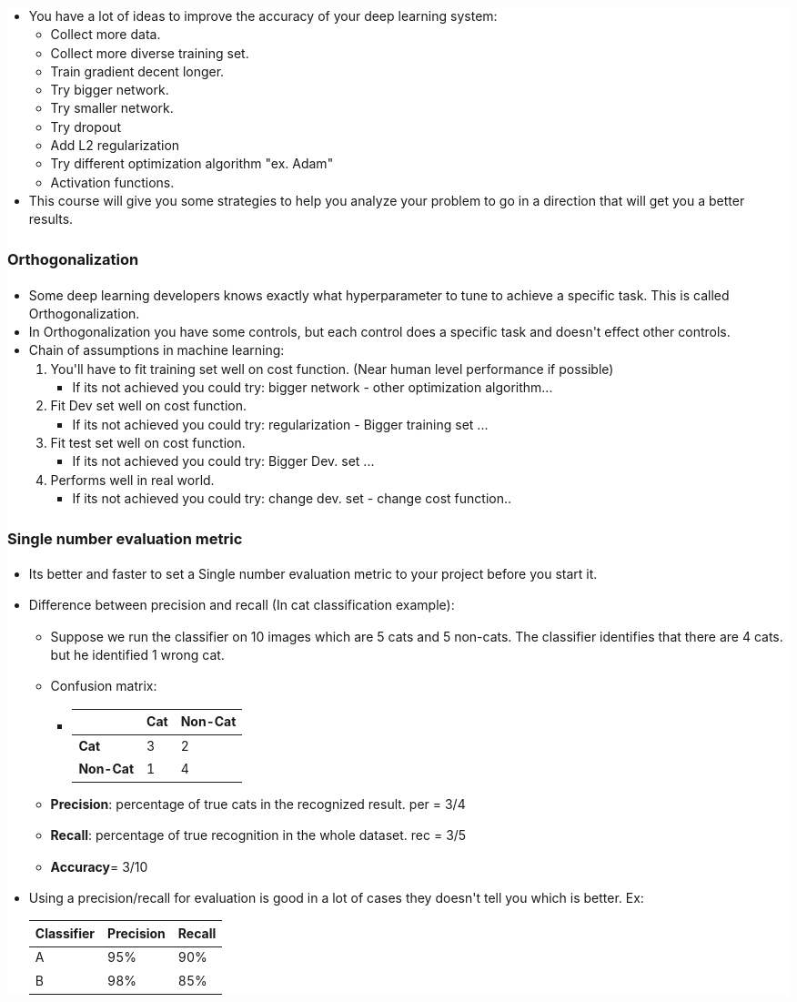 - You have a lot of ideas to improve the accuracy of your deep learning system:
  - Collect more data.
  - Collect more diverse training set.
  - Train gradient decent longer.
  - Try bigger network.
  - Try smaller network.
  - Try dropout
  - Add L2 regularization
  - Try different optimization algorithm "ex. Adam"
  - Activation functions.
- This course will give you some strategies to help you analyze your problem to go in a direction that will get you a better results.

### Orthogonalization

- Some deep learning developers knows exactly what hyperparameter to tune to achieve a specific task. This is called Orthogonalization.
- In Orthogonalization you have some controls, but each control does a specific task and doesn't effect other controls.
- Chain of assumptions in machine learning:
  1. You'll have to fit training set well on cost function. (Near human level performance if possible)
     - If its not achieved you could try: bigger network - other optimization algorithm...
  2. Fit Dev set well on cost function.
     - If its not achieved you could try: regularization - Bigger training set ...
  3. Fit test set well on cost function.
     - If its not achieved you could try: Bigger Dev. set ...
  4. Performs well in real world.
     - If its not achieved you could try: change dev. set - change cost function..

### Single number evaluation metric

- Its better and faster to set a Single number evaluation metric to your project before you start it.
- Difference between precision and recall (In cat classification example):
  - Suppose we run the classifier on 10 images which are 5 cats and 5 non-cats. The classifier identifies that there are 4 cats. but he identified 1 wrong cat.

  - Confusion matrix:

    - |             | Cat  | Non-Cat |
      | ----------- | ---- | ------- |
      | **Cat**     | 3    | 2       |
      | **Non-Cat** | 1    | 4       |

  - **Precision**: percentage of true cats in the recognized result. per = 3/4

  - **Recall**: percentage of true recognition in the whole dataset. rec = 3/5

  - **Accuracy**= 3/10
- Using a precision/recall for evaluation is good in a lot of cases they doesn't tell you which is better. Ex:

  | Classifier | Precision | Recall |
  | ---------- | --------- | ------ |
  | A          | 95%       | 90%    |
  | B          | 98%       | 85%    |
